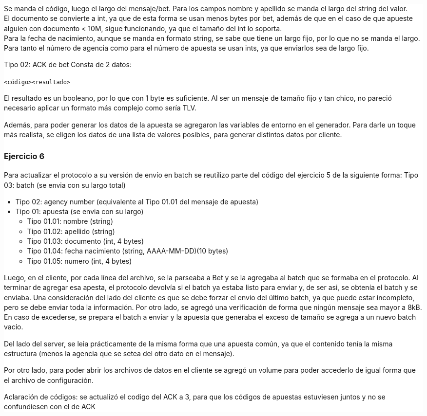 Se manda el código, luego el largo del mensaje/bet. Para los campos nombre y apellido se manda el largo del string del valor.\
El documento se convierte a int, ya que de esta forma se usan menos bytes por bet, además de que en el caso de que apueste alguien con documento < 10M, sigue funcionando, ya que el tamaño del int lo soporta.\
Para la fecha de nacimiento, aunque se manda en formato string, se sabe que tiene un largo fijo, por lo que no se manda el largo. \
Para tanto el número de agencia como para el número de apuesta se usan ints, ya que enviarlos sea de largo fijo.

Tipo 02: ACK de bet
Consta de 2 datos:

```
<código><resultado>
```

El resultado es un booleano, por lo que con 1 byte es suficiente.
Al ser un mensaje de tamaño fijo y tan chico, no pareció necesario aplicar un formato más complejo como sería TLV.

Además, para poder generar los datos de la apuesta se agregaron las variables de entorno en el generador. Para darle un toque más realista, se eligen los datos de una lista de valores posibles, para generar distintos datos por cliente.

### Ejercicio 6

Para actualizar el protocolo a su versión de envío en batch se reutilizo parte del código del ejercicio 5 de la siguiente forma:
Tipo 03: batch (se envia con su largo total)

- Tipo 02: agency number (equivalente al Tipo 01.01 del mensaje de apuesta)
- Tipo 01: apuesta (se envia con su largo)
  - Tipo 01.01: nombre (string)
  - Tipo 01.02: apellido (string)
  - Tipo 01.03: documento (int, 4 bytes)
  - Tipo 01.04: fecha nacimiento (string, AAAA-MM-DD)(10 bytes)
  - Tipo 01.05: numero (int, 4 bytes)

Luego, en el cliente, por cada línea del archivo, se la parseaba a Bet y se la agregaba al batch que se formaba en el protocolo. Al terminar de agregar esa apesta, el protocolo devolvía si el batch ya estaba listo para enviar y, de ser asi, se obtenía el batch y se enviaba. Una consideración del lado del cliente es que se debe forzar el envio del último batch, ya que puede estar incompleto, pero se debe enviar toda la información.
Por otro lado, se agregó una verificación de forma que ningún mensaje sea mayor a 8kB. En caso de excederse, se prepara el batch a enviar y la apuesta que generaba el exceso de tamaño se agrega a un nuevo batch vacío.

Del lado del server, se leia prácticamente de la misma forma que una apuesta común, ya que el contenido tenía la misma estructura (menos la agencia que se setea del otro dato en el mensaje).

Por otro lado, para poder abrir los archivos de datos en el cliente se agregó un volume para poder accederlo de igual forma que el archivo de configuración.

Aclaración de códigos: se actualizó el codigo del ACK a 3, para que los códigos de apuestas estuviesen juntos y no se confundiesen con el de ACK
